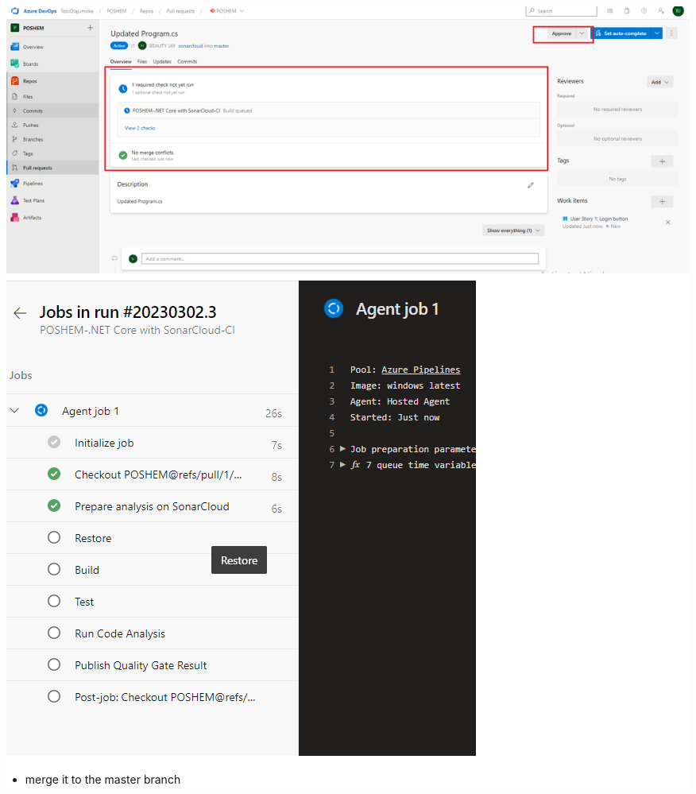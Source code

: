 ![Alt text](images/wait%20a%20bit.png)
![Alt text](images/wait%20a%20bit%20the%20pull%20request%20triggeed%20a%20build.png)

- merge it to the master branch